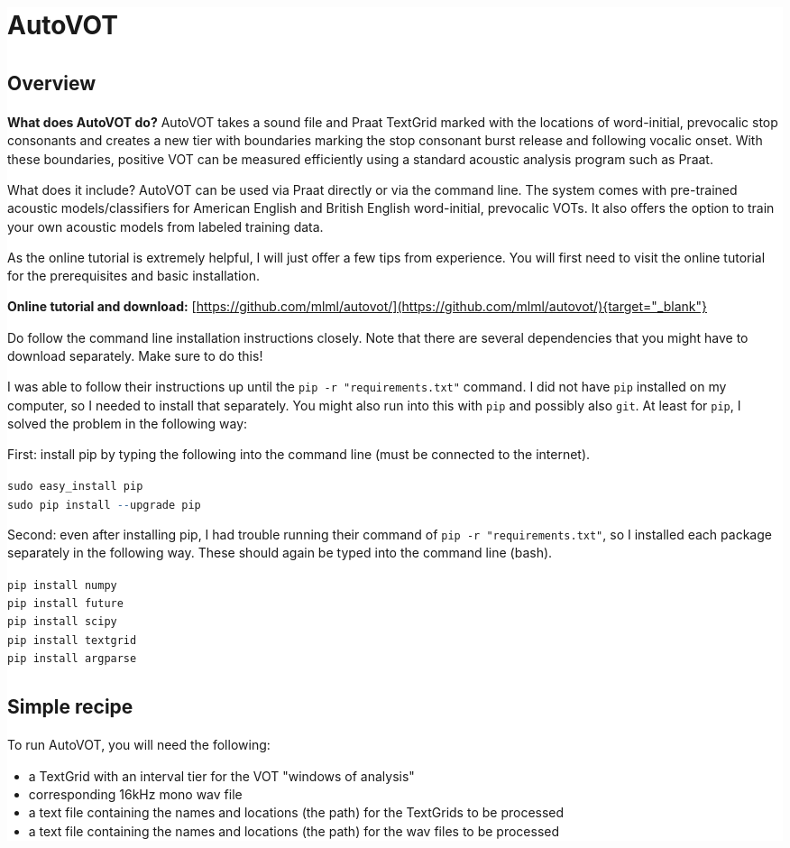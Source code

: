 # AutoVOT 

## Overview 
**What does AutoVOT do?** AutoVOT takes a sound file and Praat TextGrid marked with the locations of word-initial, prevocalic stop consonants and creates a new tier with boundaries marking the stop consonant burst release and following vocalic onset. With these boundaries, positive VOT can be measured efficiently using a standard acoustic analysis program such as Praat.
            
What does it include? AutoVOT can be used via Praat directly or via the command line. The system comes with pre-trained acoustic models/classifiers for American English and British English word-initial, prevocalic VOTs. It also offers the option to train your own acoustic models from labeled training data.
            
As the online tutorial is extremely helpful, I will just offer a few tips from experience. You will first need to visit the online tutorial for the prerequisites and basic installation.
            
**Online tutorial and download:** [https://github.com/mlml/autovot/](https://github.com/mlml/autovot/){target="_blank"}
            
Do follow the command line installation instructions closely. Note that there are several dependencies that you might have to download separately. Make sure to do this!

I was able to follow their instructions up until the  `pip -r "requirements.txt"` command. I did not have `pip` installed on my computer, so I needed to install that separately. You might also run into this with `pip` and possibly also `git`. At least for `pip`, I solved the problem in the following way:

First: install pip by typing the following into the command line (must be connected to the internet).


```r
sudo easy_install pip
sudo pip install --upgrade pip
```

Second: even after installing pip, I had trouble running their command of `pip -r "requirements.txt"`, so I installed each package separately in the following way. These should again be typed into the command line (bash). 


```r
pip install numpy
pip install future
pip install scipy
pip install textgrid
pip install argparse
```

## Simple recipe

To run AutoVOT, you will need the following:

+ a TextGrid with an interval tier for the VOT "windows of analysis" 
+ corresponding 16kHz mono wav file
+ a text file containing the names and locations (the path) for the TextGrids to be processed
+ a text file containing the names and locations (the path) for the wav files to be processed
